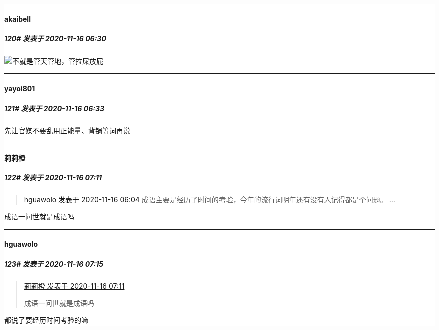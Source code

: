 





*****

####  akaibell  
##### 120#       发表于 2020-11-16 06:30



<img src="https://static.saraba1st.com/image/smiley/face2017/037.png" referrerpolicy="no-referrer">不就是管天管地，管拉屎放屁







*****

####  yayoi801  
##### 121#       发表于 2020-11-16 06:33




先让官媒不要乱用正能量、背锅等词再说







*****

####  莉莉橙  
##### 122#       发表于 2020-11-16 07:11



<blockquote><a href="httphttps://bbs.saraba1st.com/2b/forum.php?mod=redirect&amp;goto=findpost&amp;pid=49406310&amp;ptid=1971996" target="_blank">hguawolo 发表于 2020-11-16 06:04</a>
成语主要是经历了时间的考验，今年的流行词明年还有没有人记得都是个问题。 ...</blockquote>
成语一问世就是成语吗







*****

####  hguawolo  
##### 123#       发表于 2020-11-16 07:15



<blockquote><a href="httphttps://bbs.saraba1st.com/2b/forum.php?mod=redirect&amp;goto=findpost&amp;pid=49406383&amp;ptid=1971996" target="_blank">莉莉橙 发表于 2020-11-16 07:11</a>

成语一问世就是成语吗</blockquote>
都说了要经历时间考验的嘛
